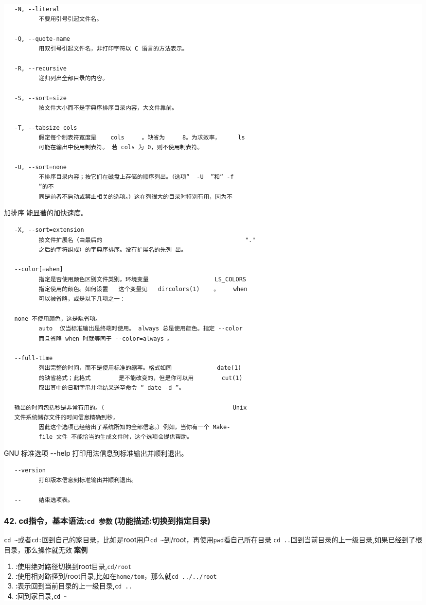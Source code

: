        -N, --literal
              不要用引号引起文件名。

       -Q, --quote-name
              用双引号引起文件名，非打印字符以 C 语言的方法表示。

       -R, --recursive
              递归列出全部目录的内容。

       -S, --sort=size
              按文件大小而不是字典序排序目录内容，大文件靠前。

       -T, --tabsize cols
              假定每个制表符宽度是    cols     。缺省为     8。为求效率，     ls
              可能在输出中使用制表符。 若 cols 为 0，则不使用制表符。

       -U, --sort=none
              不排序目录内容；按它们在磁盘上存储的顺序列出。（选项“  -U  ”和“ -f
              ”的不
              同是前者不启动或禁止相关的选项。）这在列很大的目录时特别有用，因为不
加排序
              能显著的加快速度。

       -X, --sort=extension
              按文件扩展名（由最后的                                         "."
              之后的字符组成）的字典序排序。没有扩展名的先列 出。

       --color[=when]
              指定是否使用颜色区别文件类别。环境变量                   LS_COLORS
              指定使用的颜色。如何设置   这个变量见   dircolors(1)    。    when
              可以被省略，或是以下几项之一：

       none 不使用颜色，这是缺省项。
              auto  仅当标准输出是终端时使用。 always 总是使用颜色。指定 --color
              而且省略 when 时就等同于 --color=always 。

       --full-time
              列出完整的时间，而不是使用标准的缩写。格式如同             date(1)
              的缺省格式；此格式        是不能改变的，但是你可以用        cut(1)
              取出其中的日期字串并将结果送至命令 “ date -d ”。

       输出的时间包括秒是非常有用的。（                                     Unix
       文件系统储存文件的时间信息精确到秒，
              因此这个选项已经给出了系统所知的全部信息。）例如，当你有一个 Make‐
              file 文件 不能恰当的生成文件时，这个选项会提供帮助。

GNU 标准选项
       --help 打印用法信息到标准输出并顺利退出。

       --version
              打印版本信息到标准输出并顺利退出。

       --     结束选项表。

### 42. cd指令，基本语法:`cd 参数` (功能描述:切换到指定目录)
`cd ~`或者`cd:`回到自己的家目录，比如是root用户`cd ~`到/root，再使用`pwd`看自己所在目录
`cd ..`回到当前目录的上一级目录,如果已经到了根目录，那么操作就无效
**案例**
1. :使用绝对路径切换到root目录,`cd/root`
2. :使用相对路径到/root目录,比如在`home/tom`，那么就`cd ../../root`
3. :表示回到当前目录的上一级目录,`cd ..`
4. :回到家目录,`cd ~`
